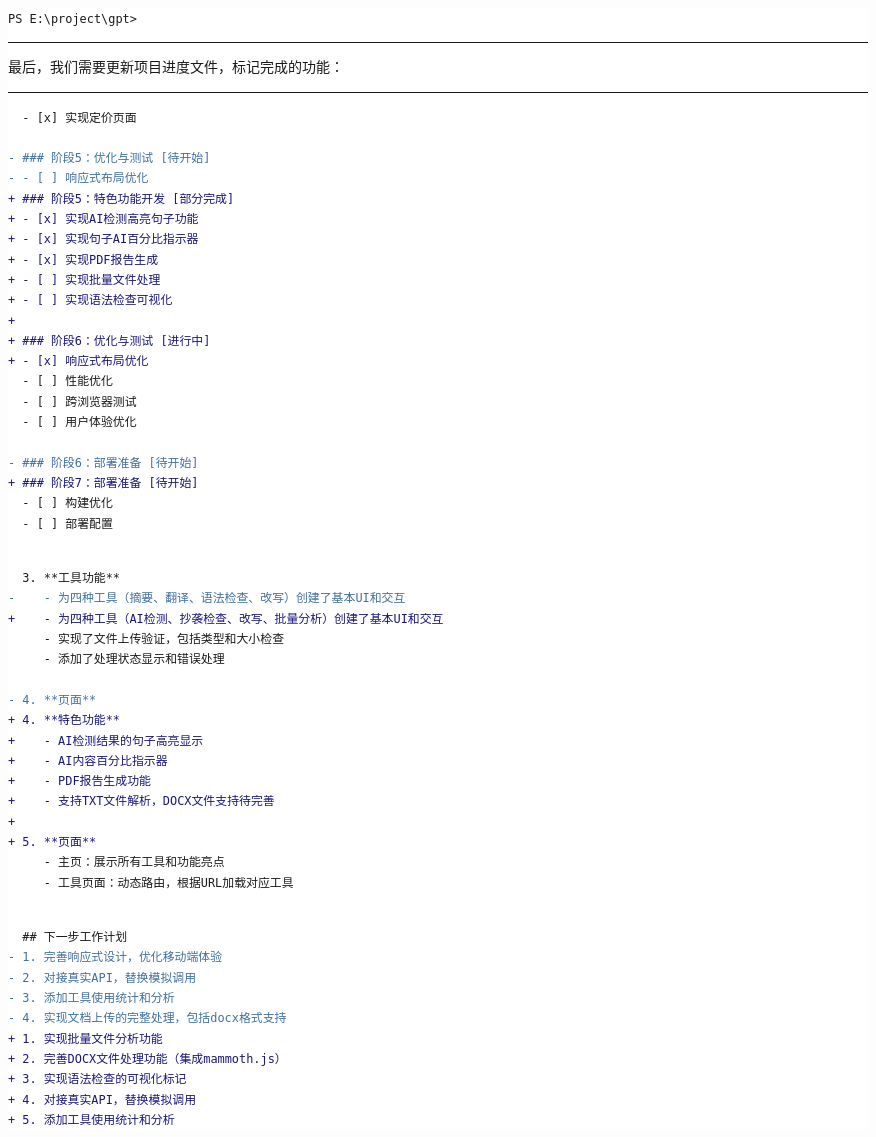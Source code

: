 ```
PS E:\project\gpt>
```

---

最后，我们需要更新项目进度文件，标记完成的功能：

---

```diff
  - [x] 实现定价页面
  
- ### 阶段5：优化与测试 [待开始]
- - [ ] 响应式布局优化
+ ### 阶段5：特色功能开发 [部分完成]
+ - [x] 实现AI检测高亮句子功能
+ - [x] 实现句子AI百分比指示器
+ - [x] 实现PDF报告生成
+ - [ ] 实现批量文件处理
+ - [ ] 实现语法检查可视化
+ 
+ ### 阶段6：优化与测试 [进行中]
+ - [x] 响应式布局优化
  - [ ] 性能优化
  - [ ] 跨浏览器测试
  - [ ] 用户体验优化
  
- ### 阶段6：部署准备 [待开始]
+ ### 阶段7：部署准备 [待开始]
  - [ ] 构建优化
  - [ ] 部署配置
```

```diff
  
  3. **工具功能**
-    - 为四种工具（摘要、翻译、语法检查、改写）创建了基本UI和交互
+    - 为四种工具（AI检测、抄袭检查、改写、批量分析）创建了基本UI和交互
     - 实现了文件上传验证，包括类型和大小检查
     - 添加了处理状态显示和错误处理
  
- 4. **页面**
+ 4. **特色功能**
+    - AI检测结果的句子高亮显示
+    - AI内容百分比指示器
+    - PDF报告生成功能
+    - 支持TXT文件解析，DOCX文件支持待完善
+ 
+ 5. **页面**
     - 主页：展示所有工具和功能亮点
     - 工具页面：动态路由，根据URL加载对应工具
```

```diff
  
  ## 下一步工作计划
- 1. 完善响应式设计，优化移动端体验
- 2. 对接真实API，替换模拟调用
- 3. 添加工具使用统计和分析
- 4. 实现文档上传的完整处理，包括docx格式支持 
+ 1. 实现批量文件分析功能
+ 2. 完善DOCX文件处理功能（集成mammoth.js）
+ 3. 实现语法检查的可视化标记
+ 4. 对接真实API，替换模拟调用
+ 5. 添加工具使用统计和分析 
```
